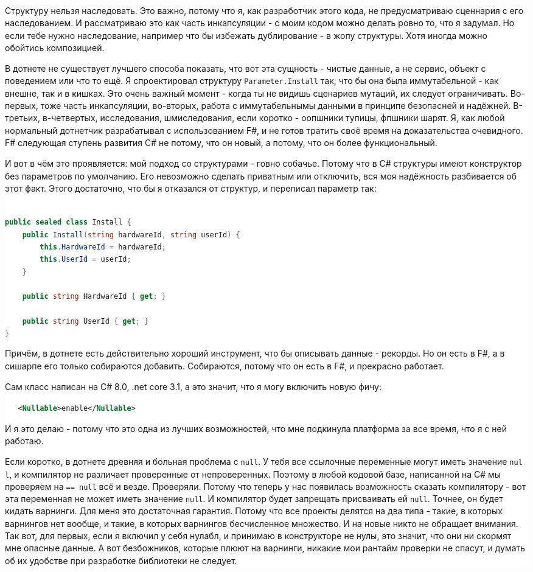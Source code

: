 
Структуру нельзя наследовать. Это важно, потому что я, как разработчик этого кода, не предусматриваю сценнария с его наследованием. И рассматриваю это как часть инкапсуляции - с моим кодом можно делать ровно то, что я задумал. Но если тебе нужно наследование, например что бы избежать дублирование - в жопу структуры. Хотя иногда можно обойтись композицией.

В дотнете не существует лучшего способа показать, что вот эта сущность - чистые данные, а не сервис, объект с поведением или что то ещё. Я спроектировал структуру `Parameter.Install` так, что бы она была иммутабельной - как внешне, так и в кишках. Это очень важный момент - когда ты не видишь сценариев мутаций, их следует ограничивать. Во-первых, тоже часть инкапсуляции, во-вторых, работа с иммутабельнымы данными в принципе безопасней и надёжней. В-третьих, в-четвертых, исследования, шмиследования, если коротко - оопшники тупицы, фпшники шарят. Я, как любой нормальный дотнетчик разрабатывал с использованием F#, и не готов тратить своё время на доказательства очевидного. F# следующая ступень развития C# не потому, что он новый, а потому, что он более функциональный.

И вот в чём это проявляется: мой подход со структурами - говно собачье. Потому что в C# структуры имеют конструктор без параметров по умолчанию. Его невозможно сделать приватным или отключить, вся моя надёжность разбивается об этот факт. Этого достаточно, что бы я отказался от структур, и переписал параметр так:
```cs

public sealed class Install {
    public Install(string hardwareId, string userId) {
        this.HardwareId = hardwareId;
        this.UserId = userId;
    }

    public string HardwareId { get; }
    
    public string UserId { get; }
}

```
Причём, в дотнете есть действительно хороший инструмент, что бы описывать данные - рекорды. Но он есть в F#, а в сишарпе его только собираются добавить. Собираются, потому что он есть в F#, и прекрасно работает.

Сам класс написан на C# 8.0, .net core 3.1, а это значит, что я могу включить новую фичу:
```xml
   <Nullable>enable</Nullable>
```
И я это делаю - потому что это одна из лучших возможностей, что мне подкинула платформа за все время, что я с ней работаю.

Если коротко, в дотнете древняя и больная проблема с `null`. У тебя все ссылочные переменные могут иметь значение `null`, и компилятор не различает проверенные от непроверенных. Поэтому в любой кодовой базе, написанной на C# мы проверяем на `== null` всё и везде. Проверяли. Потому что теперь у нас появилась возможность сказать компилятору - вот эта переменная не может иметь значение `null`. И компилятор будет запрещать присваивать ей `null`. Точнее, он будет кидать варнинги. Для меня это достаточная гарантия. Потому что все проекты делятся на два типа - такие, в которых варнингов нет вообще, и такие, в которых варнингов бесчисленное множество. И на новые никто не обращает внимания. Так вот, для первых, если я включил у себя нулабл, и принимаю в конструкторе не нулы, это значит, что они ни скормят мне опасные данные. А вот безбожников, которые плюют на варнинги, никакие мои рантайм проверки не спасут, и думать об их удобстве при разработке библиотеки не следует.
